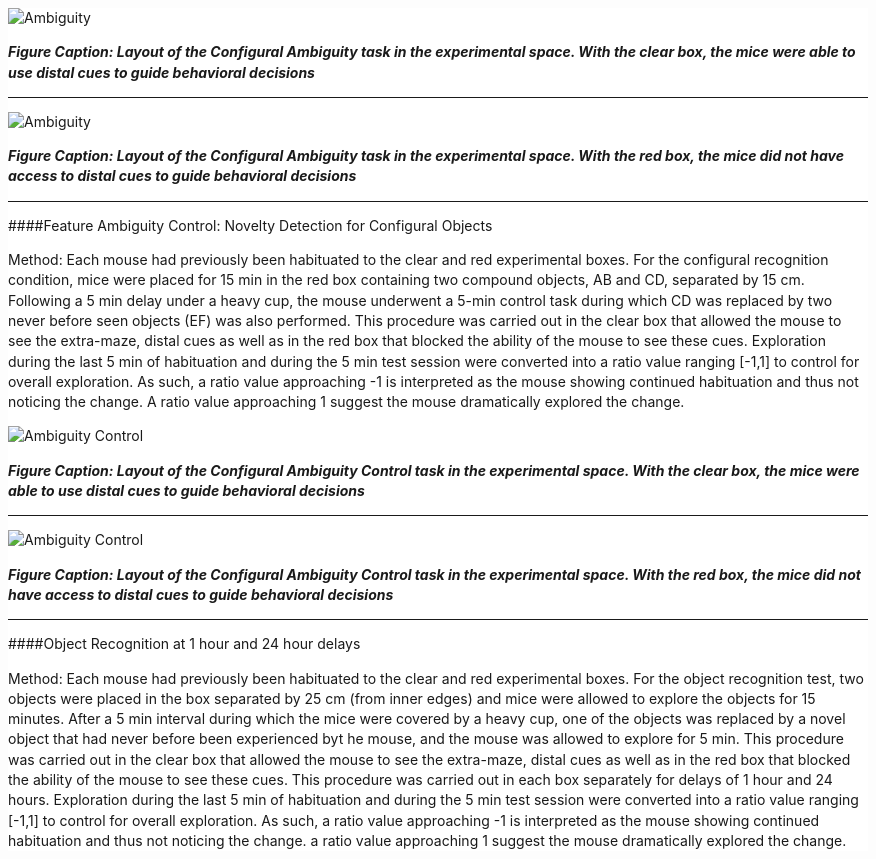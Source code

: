 ![Ambiguity](https://raw.github.com/mrhunsaker/Ts65DnPilots/master/Manuscript_Draft_Figures/Diagrams/Clear_Ambiguity.png?raw=TRUE)

**<i>Figure Caption: Layout of the Configural Ambiguity task in the experimental space. With the clear box, the mice were able to use distal cues to guide behavioral decisions</i>**

---

![Ambiguity](https://raw.github.com/mrhunsaker/Ts65DnPilots/master/Manuscript_Draft_Figures/Diagrams/Red_Ambiguity.png?raw=TRUE)

**<i>Figure Caption: Layout of the Configural Ambiguity task in the experimental space. With the red box, the mice did not have access to distal cues to guide behavioral decisions</i>**

---

####Feature Ambiguity Control: Novelty Detection for Configural Objects

Method:
Each mouse had previously been habituated to the clear and red experimental boxes. For the configural recognition condition, mice were placed for 15 min in the red box containing two compound objects, AB and CD, separated by 15 cm. Following a 5 min delay under a heavy cup, the mouse underwent a 5-min control task during which CD was replaced by two never before seen objects (EF) was also performed. This procedure was carried out in the clear box that allowed the mouse to see the extra-maze, distal cues as well as in the red box that blocked the ability of the mouse to see these cues. Exploration during the last 5 min of habituation and during the 5 min test session were converted into a ratio value ranging [-1,1] to control for overall exploration. As such, a ratio value approaching -1 is interpreted as the mouse showing continued habituation and thus not noticing the change. A ratio value approaching 1 suggest the mouse dramatically explored the change.

![Ambiguity Control](https://raw.github.com/mrhunsaker/Ts65DnPilots/master/Manuscript_Draft_Figures/Diagrams/Clear_Ambiguity_Control.png?raw=TRUE)

**<i>Figure Caption: Layout of the Configural Ambiguity Control task in the experimental space. With the clear box, the mice were able to use distal cues to guide behavioral decisions</i>**

---

![Ambiguity Control](https://raw.github.com/mrhunsaker/Ts65DnPilots/master/Manuscript_Draft_Figures/Diagrams/Red_Ambiguity_Control.png?raw=TRUE)

**<i>Figure Caption: Layout of the Configural Ambiguity Control task in the experimental space. With the red box, the mice did not have access to distal cues to guide behavioral decisions</i>**

---

####Object Recognition at 1 hour and 24 hour delays

Method:
Each mouse had previously been habituated to the clear and red experimental boxes. For the object recognition test, two objects were placed in the box separated by 25 cm (from inner edges) and mice were allowed to explore the objects for 15 minutes. After a 5 min interval during which the mice were covered by a heavy cup, one of the objects was replaced by a novel object that had never before been experienced byt he mouse, and the mouse was allowed to explore for 5 min. This procedure was carried out in the clear box that allowed the mouse to see the extra-maze, distal cues as well as in the red box that blocked the ability of the mouse to see these cues. This procedure was carried out in each box separately for delays of 1 hour and 24 hours. Exploration during the last 5 min of habituation and during the 5 min test session were converted into a ratio value ranging [-1,1] to control for overall exploration. As such, a ratio value approaching -1 is interpreted as the mouse showing continued habituation and thus not noticing the change. a ratio value approaching 1 suggest the mouse dramatically explored the change.

